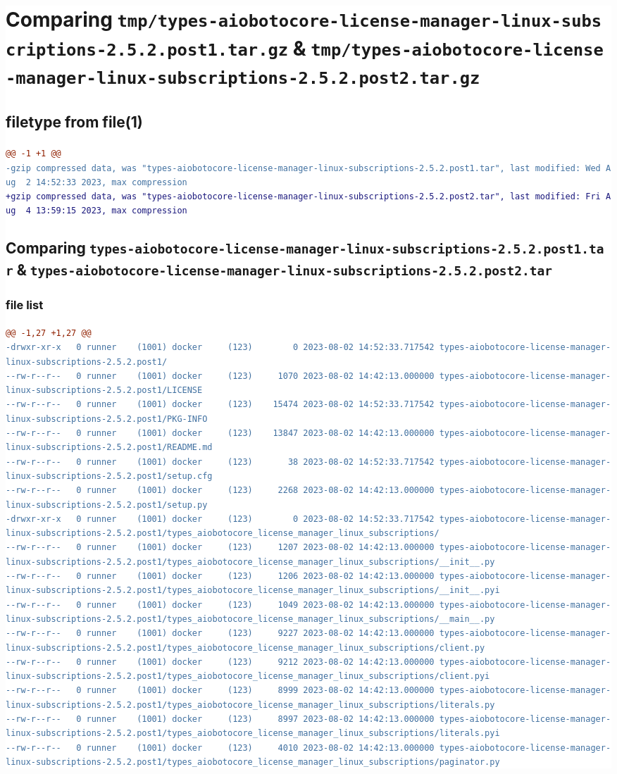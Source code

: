 # Comparing `tmp/types-aiobotocore-license-manager-linux-subscriptions-2.5.2.post1.tar.gz` & `tmp/types-aiobotocore-license-manager-linux-subscriptions-2.5.2.post2.tar.gz`

## filetype from file(1)

```diff
@@ -1 +1 @@
-gzip compressed data, was "types-aiobotocore-license-manager-linux-subscriptions-2.5.2.post1.tar", last modified: Wed Aug  2 14:52:33 2023, max compression
+gzip compressed data, was "types-aiobotocore-license-manager-linux-subscriptions-2.5.2.post2.tar", last modified: Fri Aug  4 13:59:15 2023, max compression
```

## Comparing `types-aiobotocore-license-manager-linux-subscriptions-2.5.2.post1.tar` & `types-aiobotocore-license-manager-linux-subscriptions-2.5.2.post2.tar`

### file list

```diff
@@ -1,27 +1,27 @@
-drwxr-xr-x   0 runner    (1001) docker     (123)        0 2023-08-02 14:52:33.717542 types-aiobotocore-license-manager-linux-subscriptions-2.5.2.post1/
--rw-r--r--   0 runner    (1001) docker     (123)     1070 2023-08-02 14:42:13.000000 types-aiobotocore-license-manager-linux-subscriptions-2.5.2.post1/LICENSE
--rw-r--r--   0 runner    (1001) docker     (123)    15474 2023-08-02 14:52:33.717542 types-aiobotocore-license-manager-linux-subscriptions-2.5.2.post1/PKG-INFO
--rw-r--r--   0 runner    (1001) docker     (123)    13847 2023-08-02 14:42:13.000000 types-aiobotocore-license-manager-linux-subscriptions-2.5.2.post1/README.md
--rw-r--r--   0 runner    (1001) docker     (123)       38 2023-08-02 14:52:33.717542 types-aiobotocore-license-manager-linux-subscriptions-2.5.2.post1/setup.cfg
--rw-r--r--   0 runner    (1001) docker     (123)     2268 2023-08-02 14:42:13.000000 types-aiobotocore-license-manager-linux-subscriptions-2.5.2.post1/setup.py
-drwxr-xr-x   0 runner    (1001) docker     (123)        0 2023-08-02 14:52:33.717542 types-aiobotocore-license-manager-linux-subscriptions-2.5.2.post1/types_aiobotocore_license_manager_linux_subscriptions/
--rw-r--r--   0 runner    (1001) docker     (123)     1207 2023-08-02 14:42:13.000000 types-aiobotocore-license-manager-linux-subscriptions-2.5.2.post1/types_aiobotocore_license_manager_linux_subscriptions/__init__.py
--rw-r--r--   0 runner    (1001) docker     (123)     1206 2023-08-02 14:42:13.000000 types-aiobotocore-license-manager-linux-subscriptions-2.5.2.post1/types_aiobotocore_license_manager_linux_subscriptions/__init__.pyi
--rw-r--r--   0 runner    (1001) docker     (123)     1049 2023-08-02 14:42:13.000000 types-aiobotocore-license-manager-linux-subscriptions-2.5.2.post1/types_aiobotocore_license_manager_linux_subscriptions/__main__.py
--rw-r--r--   0 runner    (1001) docker     (123)     9227 2023-08-02 14:42:13.000000 types-aiobotocore-license-manager-linux-subscriptions-2.5.2.post1/types_aiobotocore_license_manager_linux_subscriptions/client.py
--rw-r--r--   0 runner    (1001) docker     (123)     9212 2023-08-02 14:42:13.000000 types-aiobotocore-license-manager-linux-subscriptions-2.5.2.post1/types_aiobotocore_license_manager_linux_subscriptions/client.pyi
--rw-r--r--   0 runner    (1001) docker     (123)     8999 2023-08-02 14:42:13.000000 types-aiobotocore-license-manager-linux-subscriptions-2.5.2.post1/types_aiobotocore_license_manager_linux_subscriptions/literals.py
--rw-r--r--   0 runner    (1001) docker     (123)     8997 2023-08-02 14:42:13.000000 types-aiobotocore-license-manager-linux-subscriptions-2.5.2.post1/types_aiobotocore_license_manager_linux_subscriptions/literals.pyi
--rw-r--r--   0 runner    (1001) docker     (123)     4010 2023-08-02 14:42:13.000000 types-aiobotocore-license-manager-linux-subscriptions-2.5.2.post1/types_aiobotocore_license_manager_linux_subscriptions/paginator.py
```